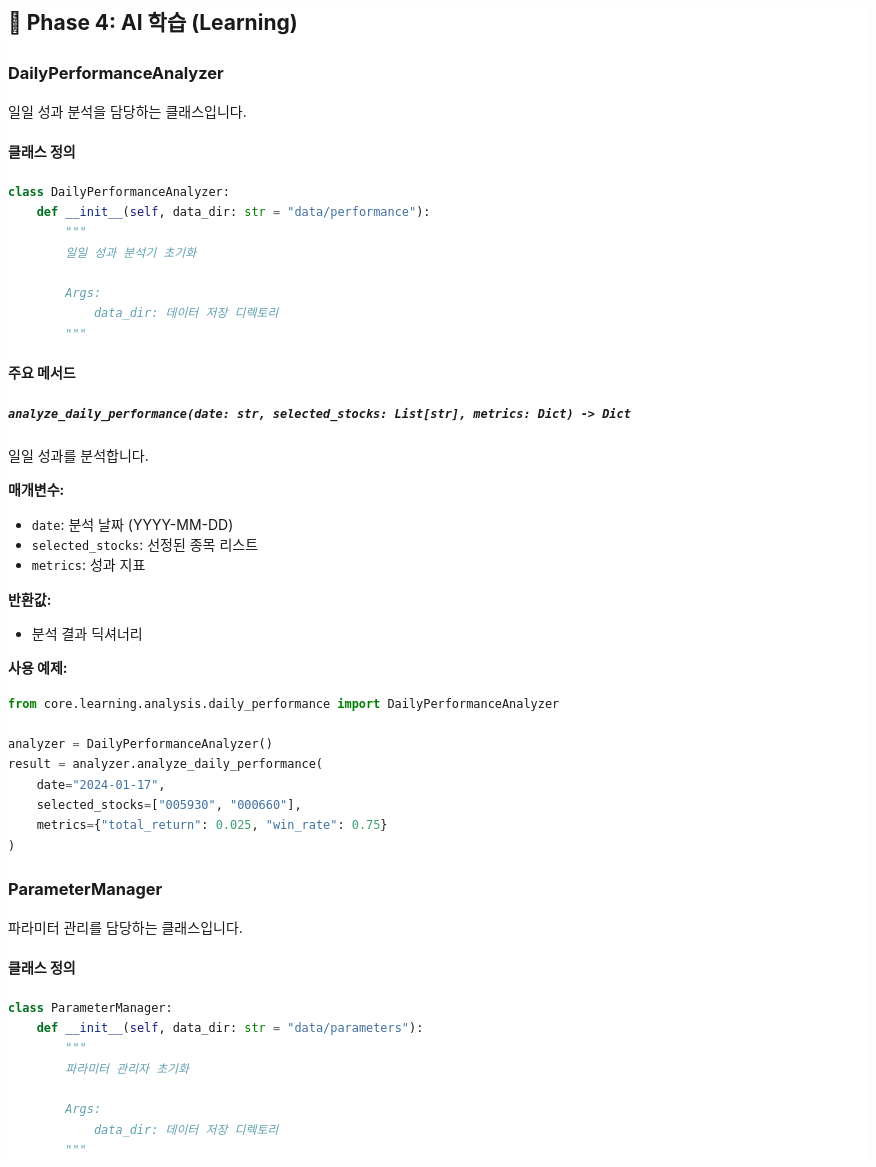 
## 🤖 Phase 4: AI 학습 (Learning)

### DailyPerformanceAnalyzer

일일 성과 분석을 담당하는 클래스입니다.

#### 클래스 정의
```python
class DailyPerformanceAnalyzer:
    def __init__(self, data_dir: str = "data/performance"):
        """
        일일 성과 분석기 초기화
        
        Args:
            data_dir: 데이터 저장 디렉토리
        """
```

#### 주요 메서드

##### `analyze_daily_performance(date: str, selected_stocks: List[str], metrics: Dict) -> Dict`
일일 성과를 분석합니다.

**매개변수:**
- `date`: 분석 날짜 (YYYY-MM-DD)
- `selected_stocks`: 선정된 종목 리스트
- `metrics`: 성과 지표

**반환값:**
- 분석 결과 딕셔너리

**사용 예제:**
```python
from core.learning.analysis.daily_performance import DailyPerformanceAnalyzer

analyzer = DailyPerformanceAnalyzer()
result = analyzer.analyze_daily_performance(
    date="2024-01-17",
    selected_stocks=["005930", "000660"],
    metrics={"total_return": 0.025, "win_rate": 0.75}
)
```

### ParameterManager

파라미터 관리를 담당하는 클래스입니다.

#### 클래스 정의
```python
class ParameterManager:
    def __init__(self, data_dir: str = "data/parameters"):
        """
        파라미터 관리자 초기화
        
        Args:
            data_dir: 데이터 저장 디렉토리
        """
```
